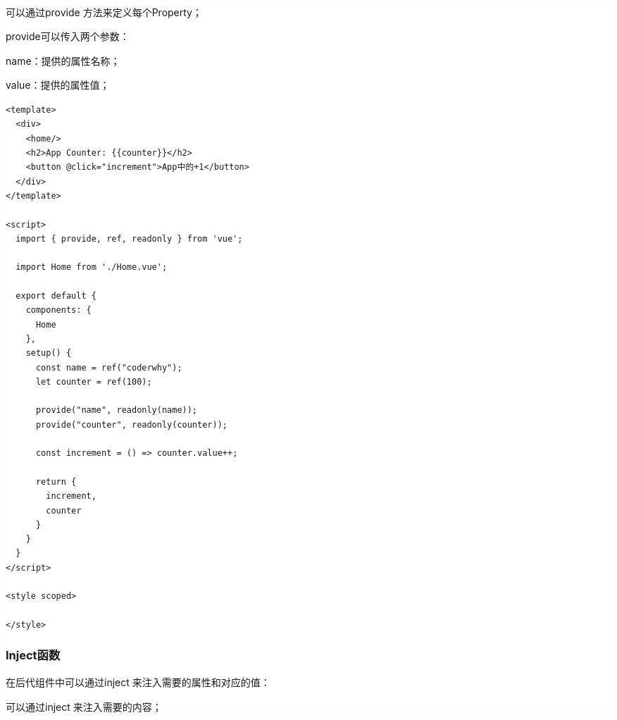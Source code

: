可以通过provide 方法来定义每个Property；

provide可以传入两个参数：

name：提供的属性名称；

value：提供的属性值；

```vue
<template>
  <div>
    <home/>
    <h2>App Counter: {{counter}}</h2>
    <button @click="increment">App中的+1</button>
  </div>
</template>

<script>
  import { provide, ref, readonly } from 'vue';

  import Home from './Home.vue';

  export default {
    components: {
      Home
    },
    setup() {
      const name = ref("coderwhy");
      let counter = ref(100);

      provide("name", readonly(name));
      provide("counter", readonly(counter));

      const increment = () => counter.value++;

      return {
        increment,
        counter
      }
    }
  }
</script>

<style scoped>

</style>
```

### Inject函数

在后代组件中可以通过inject 来注入需要的属性和对应的值：

可以通过inject 来注入需要的内容；
